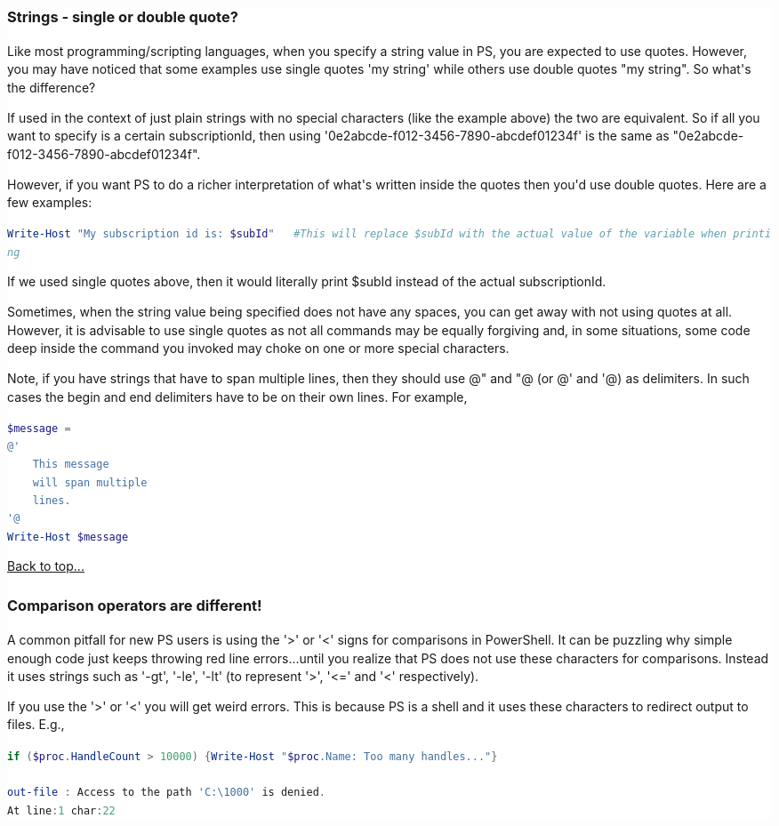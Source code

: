 ### Strings - single or double quote?
Like most programming/scripting languages, when you specify a string value in PS, you are expected to use quotes. However, you may have
noticed that some examples use single quotes 'my string' while others use double quotes "my string". So what's the difference?

If used in the context of just plain strings with no special characters (like the example above) the two are equivalent. So if all 
you want to specify is a certain subscriptionId, then using '0e2abcde-f012-3456-7890-abcdef01234f' is the same as "0e2abcde-f012-3456-7890-abcdef01234f".

However, if you want PS to do a richer interpretation of what's written inside the quotes then you'd use double quotes. Here are a few examples:
```PowerShell
Write-Host "My subscription id is: $subId"   #This will replace $subId with the actual value of the variable when printing
```
If we used single quotes above, then it would literally print $subId instead of the actual subscriptionId.

Sometimes, when the string value being specified does not have any spaces, you can get away with not using quotes at all. 
However, it is advisable to use single quotes as not all commands may be equally forgiving and, in some situations, some code deep 
inside the command you invoked may choke on one or more special characters.

Note, if you have strings that have to span multiple lines, then they should use @" and "@  (or @' and '@) as delimiters. In such cases
the begin and end delimiters have to be on their own lines. For example,
```PowerShell
$message = 
@'
    This message
    will span multiple
    lines.
'@
Write-Host $message
```

[Back to top...](README.md#list-of-tips)


### Comparison operators are different!
A common pitfall for new PS users is using the '>' or '<' signs for comparisons in PowerShell. It can be puzzling why simple enough 
code just keeps throwing red line errors...until you realize that PS does not use these characters for comparisons. Instead it uses 
strings such as '-gt', '-le', '-lt' (to represent '>', '<=' and '<' respectively).

If you use the '>' or '<' you will get weird errors. This is because PS is a shell and it uses these characters to redirect output to
files. E.g., 
```PowerShell
if ($proc.HandleCount > 10000) {Write-Host "$proc.Name: Too many handles..."}

out-file : Access to the path 'C:\1000' is denied.
At line:1 char:22
```
